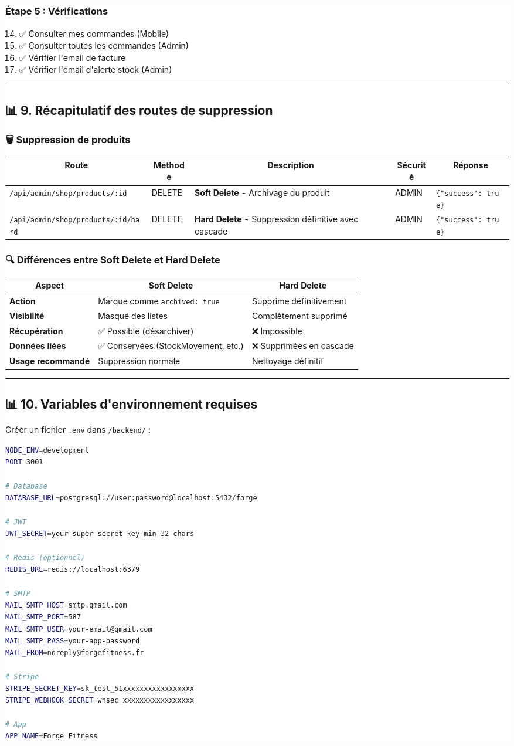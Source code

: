 ### Étape 5 : Vérifications
14. ✅ Consulter mes commandes (Mobile)
15. ✅ Consulter toutes les commandes (Admin)
16. ✅ Vérifier l'email de facture
17. ✅ Vérifier l'email d'alerte stock (Admin)

---

## 📊 9. Récapitulatif des routes de suppression

### 🗑️ Suppression de produits

| Route | Méthode | Description | Sécurité | Réponse |
|-------|---------|-------------|----------|---------|
| `/api/admin/shop/products/:id` | DELETE | **Soft Delete** - Archivage du produit | ADMIN | `{"success": true}` |
| `/api/admin/shop/products/:id/hard` | DELETE | **Hard Delete** - Suppression définitive avec cascade | ADMIN | `{"success": true}` |

### 🔍 Différences entre Soft Delete et Hard Delete

| Aspect | Soft Delete | Hard Delete |
|--------|-------------|-------------|
| **Action** | Marque comme `archived: true` | Supprime définitivement |
| **Visibilité** | Masqué des listes | Complètement supprimé |
| **Récupération** | ✅ Possible (désarchiver) | ❌ Impossible |
| **Données liées** | ✅ Conservées (StockMovement, etc.) | ❌ Supprimées en cascade |
| **Usage recommandé** | Suppression normale | Nettoyage définitif |

---

## 📊 10. Variables d'environnement requises

Créer un fichier `.env` dans `/backend/` :

```bash
NODE_ENV=development
PORT=3001

# Database
DATABASE_URL=postgresql://user:password@localhost:5432/forge

# JWT
JWT_SECRET=your-super-secret-key-min-32-chars

# Redis (optionnel)
REDIS_URL=redis://localhost:6379

# SMTP
MAIL_SMTP_HOST=smtp.gmail.com
MAIL_SMTP_PORT=587
MAIL_SMTP_USER=your-email@gmail.com
MAIL_SMTP_PASS=your-app-password
MAIL_FROM=noreply@forgefitness.fr

# Stripe
STRIPE_SECRET_KEY=sk_test_51xxxxxxxxxxxxxxxxx
STRIPE_WEBHOOK_SECRET=whsec_xxxxxxxxxxxxxxxxx

# App
APP_NAME=Forge Fitness
```